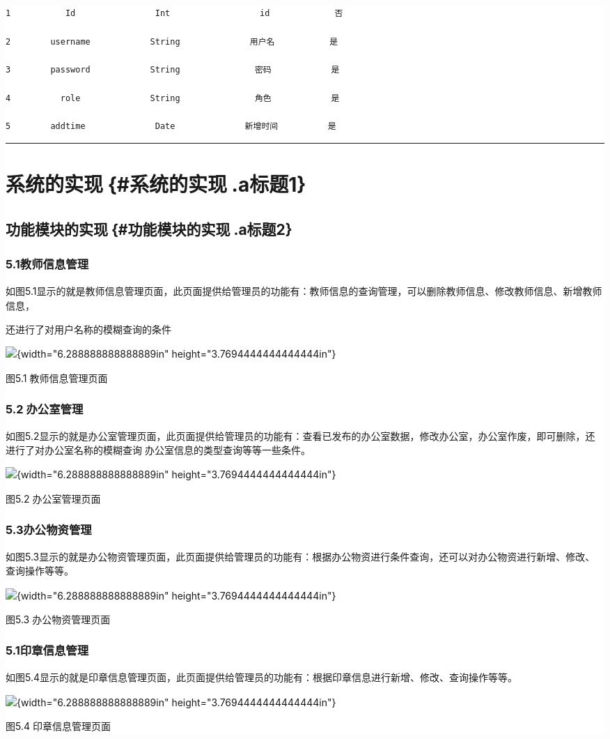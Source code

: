    1           Id                Int                  id             否

    2        username            String              用户名           是

    3        password            String               密码            是

    4          role              String               角色            是

    5        addtime              Date              新增时间          是
  ------ ---------------- -------------------- ------------------- --------

# 系统的实现 {#系统的实现 .a标题1}

## 功能模块的实现 {#功能模块的实现 .a标题2}

### 5.1教师信息管理

如图5.1显示的就是教师信息管理页面，此页面提供给管理员的功能有：教师信息的查询管理，可以删除教师信息、修改教师信息、新增教师信息，

还进行了对用户名称的模糊查询的条件

![](media/image20.png){width="6.288888888888889in"
height="3.7694444444444444in"}

图5.1 教师信息管理页面

### 5.2 办公室管理

如图5.2显示的就是办公室管理页面，此页面提供给管理员的功能有：查看已发布的办公室数据，修改办公室，办公室作废，即可删除，还进行了对办公室名称的模糊查询
办公室信息的类型查询等等一些条件。

![](media/image21.png){width="6.288888888888889in"
height="3.7694444444444444in"}

图5.2 办公室管理页面

### 5.3办公物资管理

如图5.3显示的就是办公物资管理页面，此页面提供给管理员的功能有：根据办公物资进行条件查询，还可以对办公物资进行新增、修改、查询操作等等。

![](media/image22.png){width="6.288888888888889in"
height="3.7694444444444444in"}

图5.3 办公物资管理页面

### 5.1印章信息管理

如图5.4显示的就是印章信息管理页面，此页面提供给管理员的功能有：根据印章信息进行新增、修改、查询操作等等。

![](media/image23.png){width="6.288888888888889in"
height="3.7694444444444444in"}

图5.4 印章信息管理页面

